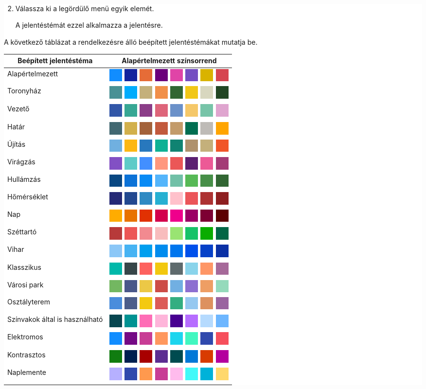2. Válassza ki a legördülő menü egyik elemét.

   A jelentéstémát ezzel alkalmazza a jelentésre.

A következő táblázat a rendelkezésre álló beépített jelentéstémákat mutatja be.

| Beépített jelentéstéma | Alapértelmezett színsorrend |
|------ |---------- |
| Alapértelmezett | ![Alapértelmezett](media/desktop-report-themes/report-themes-color-scheme-default.png)|
| Toronyház | ![Toronyház](media/desktop-report-themes/report-themes-color-scheme-highrise.png)|
| Vezető | ![Vezető](media/desktop-report-themes/report-themes-color-scheme-executive.png)|
| Határ| ![Határ](media/desktop-report-themes/report-themes-color-scheme-frontier.png)|
| Újítás | ![Újítás](media/desktop-report-themes/report-themes-color-scheme-innovative.png)|
| Virágzás | ![Virágzás](media/desktop-report-themes/report-themes-color-scheme-bloom.png)|
| Hullámzás| ![Hullámzás](media/desktop-report-themes/report-themes-color-scheme-tidal.png)|
| Hőmérséklet | ![Hőmérséklet](media/desktop-report-themes/report-themes-color-scheme-temperature.png)|
| Nap| ![Nap](media/desktop-report-themes/report-themes-color-scheme-solar.png)|
| Széttartó | ![Széttartó](media/desktop-report-themes/report-themes-color-scheme-divergent.png)|
| Vihar | ![Vihar](media/desktop-report-themes/report-themes-color-scheme-storm.png)|
| Klasszikus | ![Klasszikus](media/desktop-report-themes/report-themes-color-scheme-classic.png)|
| Városi park | ![Városi park](media/desktop-report-themes/report-themes-color-scheme-city-park.png)|
| Osztályterem | ![Osztályterem](media/desktop-report-themes/report-themes-color-scheme-classroom.png)|
| Színvakok által is használható | ![Színvakok által is használható](media/desktop-report-themes/report-themes-color-scheme-colorblind-safe.png)|
| Elektromos | ![Elektromos](media/desktop-report-themes/report-themes-color-scheme-electric.png)|
| Kontrasztos | ![Kontrasztos](media/desktop-report-themes/report-themes-color-scheme-high-contrast.png)|
| Naplemente | ![Naplemente](media/desktop-report-themes/report-themes-color-scheme-sunset.png)|